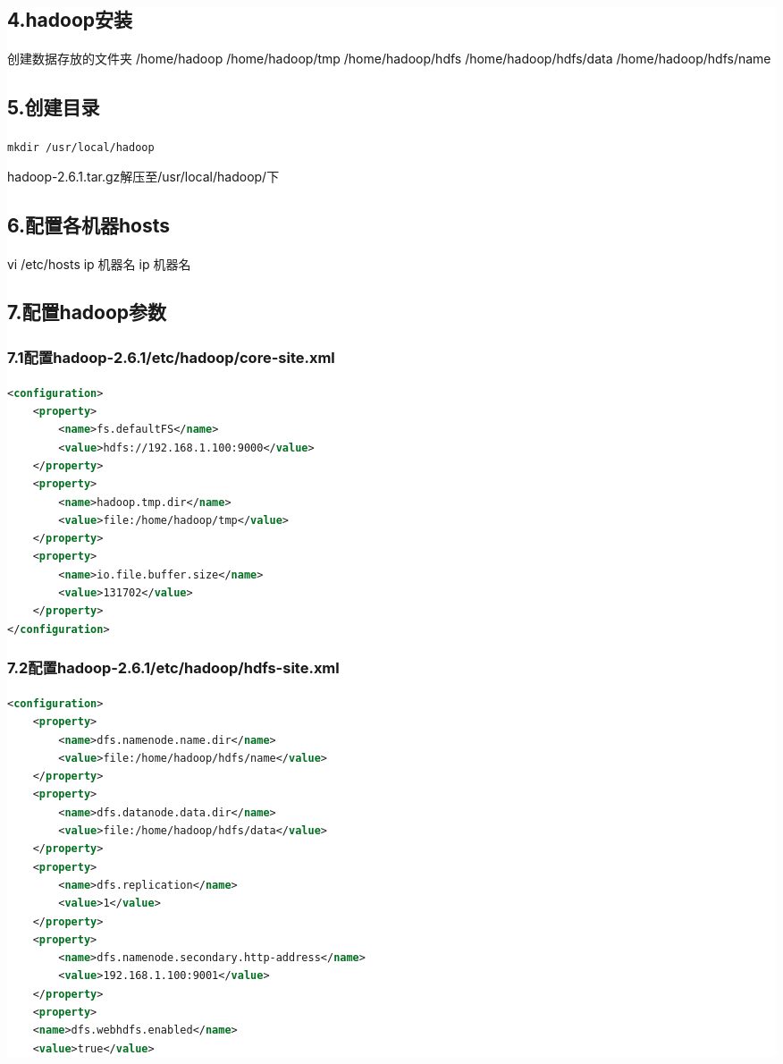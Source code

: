 ## 4.hadoop安装
创建数据存放的文件夹
/home/hadoop
/home/hadoop/tmp
/home/hadoop/hdfs
/home/hadoop/hdfs/data
/home/hadoop/hdfs/name

## 5.创建目录
```
mkdir /usr/local/hadoop
```
hadoop-2.6.1.tar.gz解压至/usr/local/hadoop/下


## 6.配置各机器hosts
vi /etc/hosts
ip	机器名	
ip	机器名	

## 7.配置hadoop参数
### 7.1配置hadoop-2.6.1/etc/hadoop/core-site.xml
```xml
<configuration>
    <property>
        <name>fs.defaultFS</name>
        <value>hdfs://192.168.1.100:9000</value>
    </property>
    <property>
        <name>hadoop.tmp.dir</name>
        <value>file:/home/hadoop/tmp</value>
    </property>
    <property>
        <name>io.file.buffer.size</name>
        <value>131702</value>
    </property>
</configuration>
```

### 7.2配置hadoop-2.6.1/etc/hadoop/hdfs-site.xml
```xml
<configuration>
    <property>
        <name>dfs.namenode.name.dir</name>
        <value>file:/home/hadoop/hdfs/name</value>
    </property>
    <property>
        <name>dfs.datanode.data.dir</name>
        <value>file:/home/hadoop/hdfs/data</value>
    </property>
    <property>
        <name>dfs.replication</name>
        <value>1</value>
    </property>
    <property>
        <name>dfs.namenode.secondary.http-address</name>
        <value>192.168.1.100:9001</value>
    </property>
    <property>
    <name>dfs.webhdfs.enabled</name>
    <value>true</value>
```